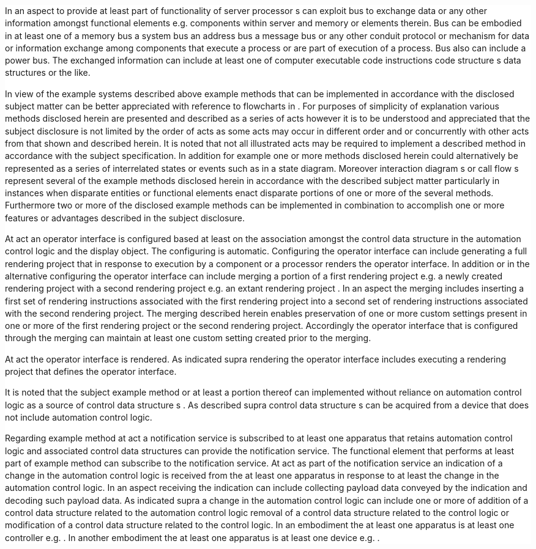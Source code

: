 In an aspect to provide at least part of functionality of server processor s can exploit bus to exchange data or any other information amongst functional elements e.g. components within server and memory or elements therein. Bus can be embodied in at least one of a memory bus a system bus an address bus a message bus or any other conduit protocol or mechanism for data or information exchange among components that execute a process or are part of execution of a process. Bus also can include a power bus. The exchanged information can include at least one of computer executable code instructions code structure s data structures or the like.

In view of the example systems described above example methods that can be implemented in accordance with the disclosed subject matter can be better appreciated with reference to flowcharts in . For purposes of simplicity of explanation various methods disclosed herein are presented and described as a series of acts however it is to be understood and appreciated that the subject disclosure is not limited by the order of acts as some acts may occur in different order and or concurrently with other acts from that shown and described herein. It is noted that not all illustrated acts may be required to implement a described method in accordance with the subject specification. In addition for example one or more methods disclosed herein could alternatively be represented as a series of interrelated states or events such as in a state diagram. Moreover interaction diagram s or call flow s represent several of the example methods disclosed herein in accordance with the described subject matter particularly in instances when disparate entities or functional elements enact disparate portions of one or more of the several methods. Furthermore two or more of the disclosed example methods can be implemented in combination to accomplish one or more features or advantages described in the subject disclosure.

At act an operator interface is configured based at least on the association amongst the control data structure in the automation control logic and the display object. The configuring is automatic. Configuring the operator interface can include generating a full rendering project that in response to execution by a component or a processor renders the operator interface. In addition or in the alternative configuring the operator interface can include merging a portion of a first rendering project e.g. a newly created rendering project with a second rendering project e.g. an extant rendering project . In an aspect the merging includes inserting a first set of rendering instructions associated with the first rendering project into a second set of rendering instructions associated with the second rendering project. The merging described herein enables preservation of one or more custom settings present in one or more of the first rendering project or the second rendering project. Accordingly the operator interface that is configured through the merging can maintain at least one custom setting created prior to the merging.

At act the operator interface is rendered. As indicated supra rendering the operator interface includes executing a rendering project that defines the operator interface.

It is noted that the subject example method or at least a portion thereof can implemented without reliance on automation control logic as a source of control data structure s . As described supra control data structure s can be acquired from a device that does not include automation control logic.

Regarding example method at act a notification service is subscribed to at least one apparatus that retains automation control logic and associated control data structures can provide the notification service. The functional element that performs at least part of example method can subscribe to the notification service. At act as part of the notification service an indication of a change in the automation control logic is received from the at least one apparatus in response to at least the change in the automation control logic. In an aspect receiving the indication can include collecting payload data conveyed by the indication and decoding such payload data. As indicated supra a change in the automation control logic can include one or more of addition of a control data structure related to the automation control logic removal of a control data structure related to the control logic or modification of a control data structure related to the control logic. In an embodiment the at least one apparatus is at least one controller e.g. . In another embodiment the at least one apparatus is at least one device e.g. .
